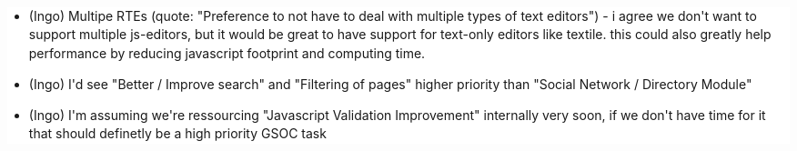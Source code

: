 *  (Ingo) Multipe RTEs (quote: "Preference to not have to deal with multiple types of text editors") - i agree we don't
want to support multiple js-editors, but it would be great to have support for text-only editors like textile. this
could also greatly help performance by reducing javascript footprint and computing time.

*  (Ingo) I'd see "Better / Improve search" and "Filtering of pages" higher priority than "Social Network / Directory
Module"

*  (Ingo) I'm assuming we're ressourcing "Javascript Validation Improvement" internally very soon, if we don't have time
for it that should definetly be a high priority GSOC task
